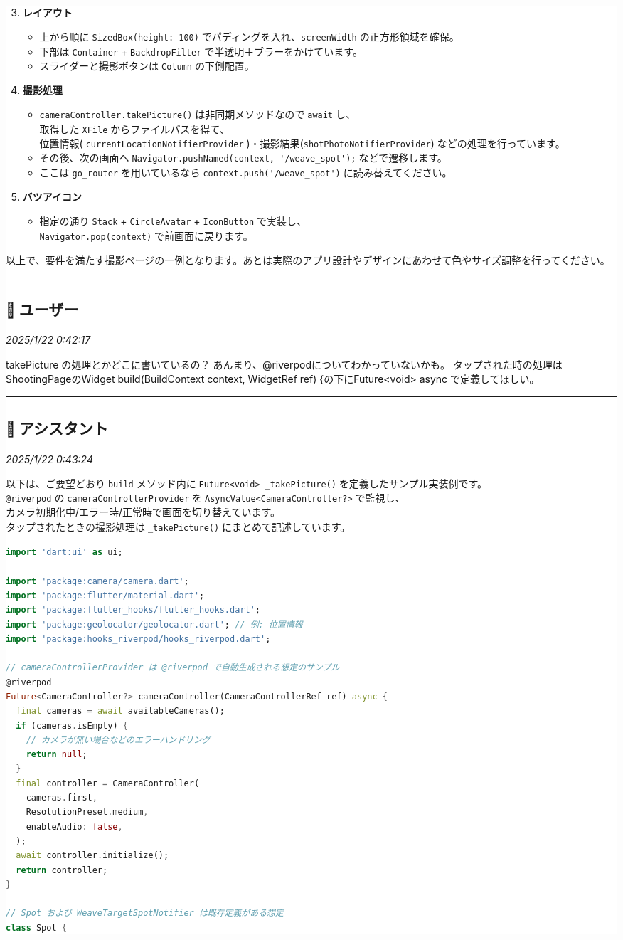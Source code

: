 3. **レイアウト**  
   - 上から順に `SizedBox(height: 100)` でパディングを入れ、`screenWidth` の正方形領域を確保。  
   - 下部は `Container` + `BackdropFilter` で半透明＋ブラーをかけています。  
   - スライダーと撮影ボタンは `Column` の下側配置。  

4. **撮影処理**  
   - `cameraController.takePicture()` は非同期メソッドなので `await` し、  
     取得した `XFile` からファイルパスを得て、  
     位置情報( `currentLocationNotifierProvider` )・撮影結果(`shotPhotoNotifierProvider`) などの処理を行っています。  
   - その後、次の画面へ `Navigator.pushNamed(context, '/weave_spot');` などで遷移します。  
   - ここは `go_router` を用いているなら `context.push('/weave_spot')` に読み替えてください。  

5. **バツアイコン**  
   - 指定の通り `Stack` + `CircleAvatar` + `IconButton` で実装し、  
     `Navigator.pop(context)` で前画面に戻ります。  

以上で、要件を満たす撮影ページの一例となります。あとは実際のアプリ設計やデザインにあわせて色やサイズ調整を行ってください。

---

## 👤 ユーザー
*2025/1/22 0:42:17*

takePicture の処理とかどこに書いているの？
あんまり、@riverpodについてわかっていないかも。
タップされた時の処理はShootingPageのWidget build(BuildContext context, WidgetRef ref) {の下にFuture&lt;void&gt; async で定義してほしい。

---

## 🤖 アシスタント
*2025/1/22 0:43:24*

以下は、ご要望どおり `build` メソッド内に `Future<void> _takePicture()` を定義したサンプル実装例です。  
`@riverpod` の `cameraControllerProvider` を `AsyncValue<CameraController?>` で監視し、  
カメラ初期化中/エラー時/正常時で画面を切り替えています。  
タップされたときの撮影処理は `_takePicture()` にまとめて記述しています。

```dart
import 'dart:ui' as ui;

import 'package:camera/camera.dart';
import 'package:flutter/material.dart';
import 'package:flutter_hooks/flutter_hooks.dart';
import 'package:geolocator/geolocator.dart'; // 例: 位置情報
import 'package:hooks_riverpod/hooks_riverpod.dart';

// cameraControllerProvider は @riverpod で自動生成される想定のサンプル
@riverpod
Future<CameraController?> cameraController(CameraControllerRef ref) async {
  final cameras = await availableCameras();
  if (cameras.isEmpty) {
    // カメラが無い場合などのエラーハンドリング
    return null;
  }
  final controller = CameraController(
    cameras.first,
    ResolutionPreset.medium,
    enableAudio: false,
  );
  await controller.initialize();
  return controller;
}

// Spot および WeaveTargetSpotNotifier は既存定義がある想定
class Spot {
```